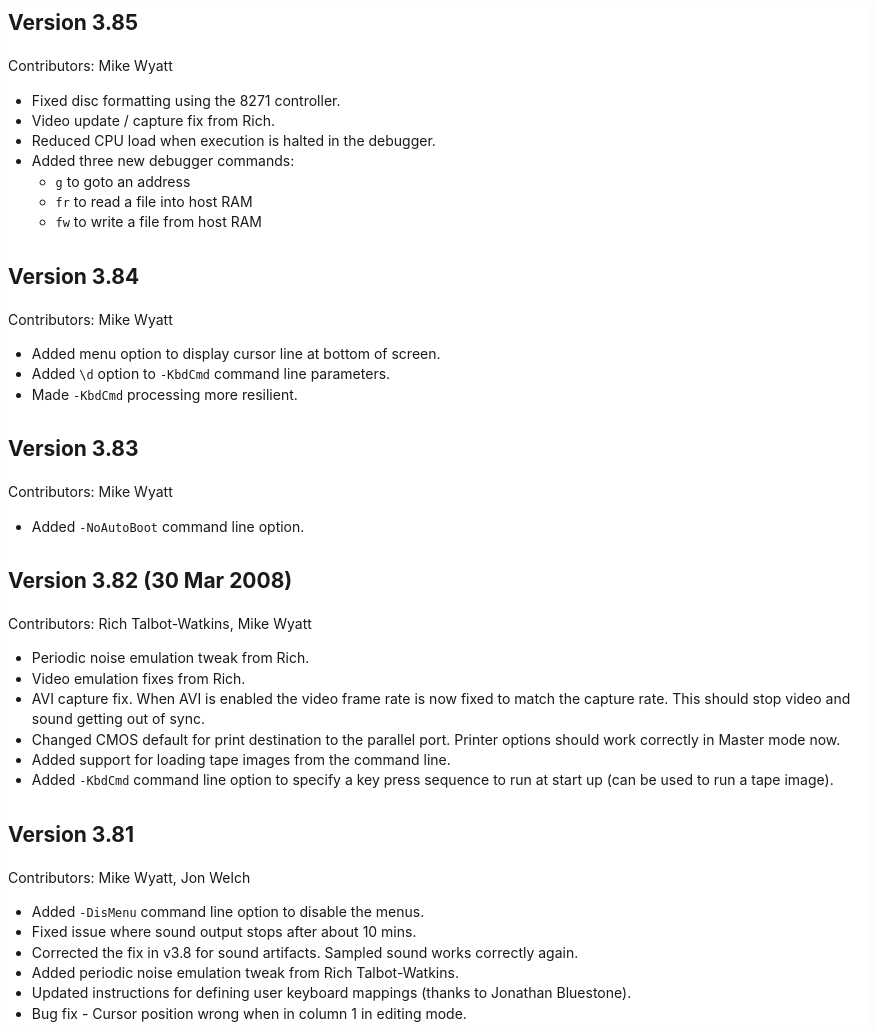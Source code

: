 Version 3.85
------------

Contributors: Mike Wyatt

* Fixed disc formatting using the 8271 controller.
* Video update / capture fix from Rich.
* Reduced CPU load when execution is halted in the debugger.
* Added three new debugger commands:
  - `g` to goto an address
  - `fr` to read a file into host RAM
  - `fw` to write a file from host RAM

Version 3.84
------------

Contributors: Mike Wyatt

* Added menu option to display cursor line at bottom of screen.
* Added `\d` option to `-KbdCmd` command line parameters.
* Made `-KbdCmd` processing more resilient.

Version 3.83
------------

Contributors: Mike Wyatt

* Added `-NoAutoBoot` command line option.

Version 3.82 (30 Mar 2008)
------------

Contributors: Rich Talbot-Watkins, Mike Wyatt

* Periodic noise emulation tweak from Rich.
* Video emulation fixes from Rich.
* AVI capture fix. When AVI is enabled the video frame rate is now fixed
  to match the capture rate. This should stop video and sound getting out
  of sync.
* Changed CMOS default for print destination to the parallel port. Printer
  options should work correctly in Master mode now.
* Added support for loading tape images from the command line.
* Added `-KbdCmd` command line option to specify a key press sequence to run
  at start up (can be used to run a tape image).

Version 3.81
------------

Contributors: Mike Wyatt, Jon Welch

* Added `-DisMenu` command line option to disable the menus.
* Fixed issue where sound output stops after about 10 mins.
* Corrected the fix in v3.8 for sound artifacts. Sampled sound works
  correctly again.
* Added periodic noise emulation tweak from Rich Talbot-Watkins.
* Updated instructions for defining user keyboard mappings (thanks to
  Jonathan Bluestone).
* Bug fix - Cursor position wrong when in column 1 in editing mode.
